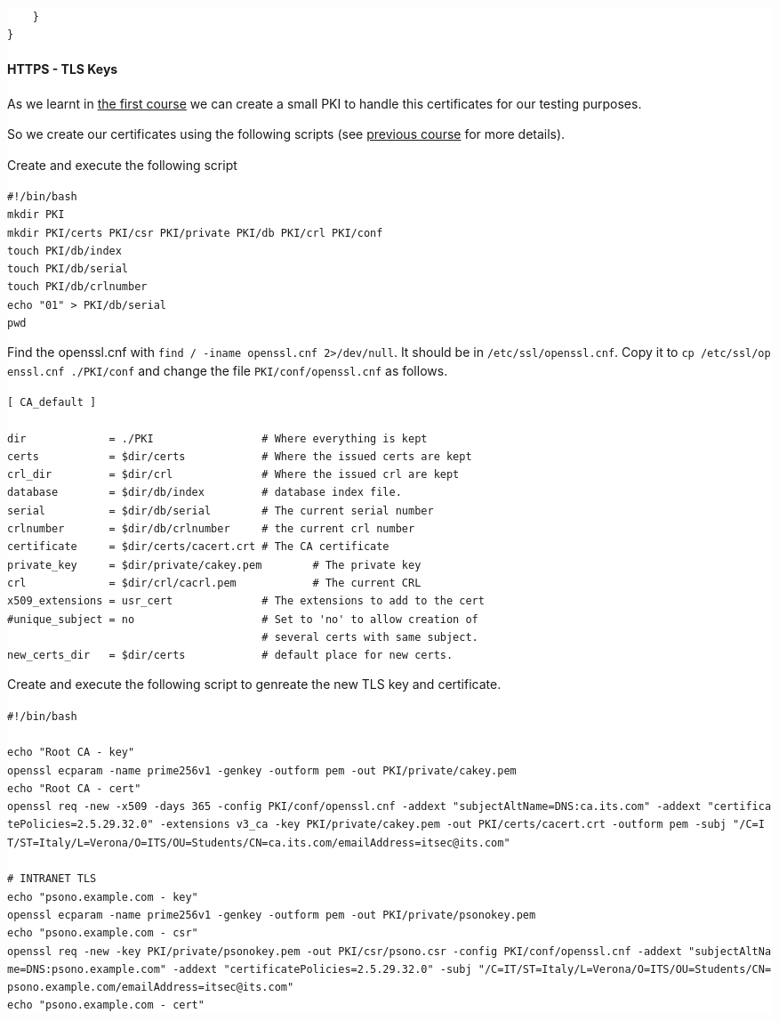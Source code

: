 ```
    }
}
```

#### HTTPS - TLS Keys
As we learnt in [the first course](https://edu.v-research.it/cybersecurity_2023/#lesson-6---cryptography)
we can create a small PKI to handle this certificates for our testing purposes.

So we create our certificates using the following scripts (see [previous course](https://edu.v-research.it/cybersecurity_2023/#lesson-6---cryptography) for more details).

Create and execute the following script
```
#!/bin/bash
mkdir PKI
mkdir PKI/certs PKI/csr PKI/private PKI/db PKI/crl PKI/conf
touch PKI/db/index
touch PKI/db/serial
touch PKI/db/crlnumber
echo "01" > PKI/db/serial
pwd
```
Find the openssl.cnf with `find / -iname openssl.cnf 2>/dev/null`. It should be in `/etc/ssl/openssl.cnf`. Copy it to `cp /etc/ssl/openssl.cnf ./PKI/conf` and change the file `PKI/conf/openssl.cnf` as follows.

```
[ CA_default ]  

dir             = ./PKI                 # Where everything is kept
certs           = $dir/certs            # Where the issued certs are kept
crl_dir         = $dir/crl              # Where the issued crl are kept
database        = $dir/db/index         # database index file.
serial          = $dir/db/serial        # The current serial number
crlnumber       = $dir/db/crlnumber     # the current crl number
certificate     = $dir/certs/cacert.crt # The CA certificate
private_key     = $dir/private/cakey.pem        # The private key
crl             = $dir/crl/cacrl.pem            # The current CRL
x509_extensions = usr_cert              # The extensions to add to the cert
#unique_subject = no                    # Set to 'no' to allow creation of
                                        # several certs with same subject.
new_certs_dir   = $dir/certs            # default place for new certs.
```

Create and execute the following script to genreate the new TLS key and certificate.

```
#!/bin/bash

echo "Root CA - key"
openssl ecparam -name prime256v1 -genkey -outform pem -out PKI/private/cakey.pem
echo "Root CA - cert"
openssl req -new -x509 -days 365 -config PKI/conf/openssl.cnf -addext "subjectAltName=DNS:ca.its.com" -addext "certificatePolicies=2.5.29.32.0" -extensions v3_ca -key PKI/private/cakey.pem -out PKI/certs/cacert.crt -outform pem -subj "/C=IT/ST=Italy/L=Verona/O=ITS/OU=Students/CN=ca.its.com/emailAddress=itsec@its.com"

# INTRANET TLS
echo "psono.example.com - key"
openssl ecparam -name prime256v1 -genkey -outform pem -out PKI/private/psonokey.pem
echo "psono.example.com - csr"
openssl req -new -key PKI/private/psonokey.pem -out PKI/csr/psono.csr -config PKI/conf/openssl.cnf -addext "subjectAltName=DNS:psono.example.com" -addext "certificatePolicies=2.5.29.32.0" -subj "/C=IT/ST=Italy/L=Verona/O=ITS/OU=Students/CN=psono.example.com/emailAddress=itsec@its.com"
echo "psono.example.com - cert"
```